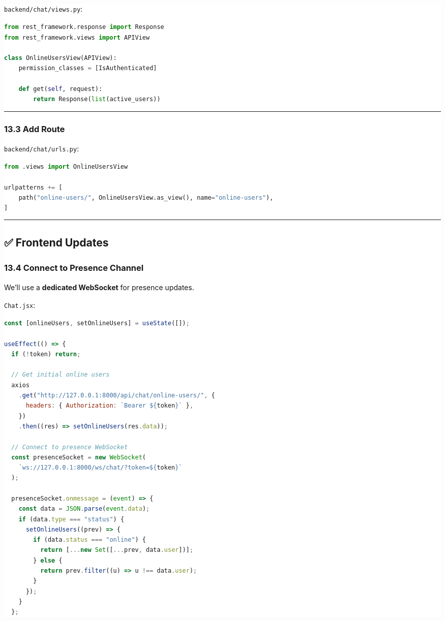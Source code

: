`backend/chat/views.py`:

```python
from rest_framework.response import Response
from rest_framework.views import APIView

class OnlineUsersView(APIView):
    permission_classes = [IsAuthenticated]

    def get(self, request):
        return Response(list(active_users))
```

---

### 13.3 Add Route

`backend/chat/urls.py`:

```python
from .views import OnlineUsersView

urlpatterns += [
    path("online-users/", OnlineUsersView.as_view(), name="online-users"),
]
```

---

## ✅ Frontend Updates

### 13.4 Connect to Presence Channel

We’ll use a **dedicated WebSocket** for presence updates.

`Chat.jsx`:

```jsx
const [onlineUsers, setOnlineUsers] = useState([]);

useEffect(() => {
  if (!token) return;

  // Get initial online users
  axios
    .get("http://127.0.0.1:8000/api/chat/online-users/", {
      headers: { Authorization: `Bearer ${token}` },
    })
    .then((res) => setOnlineUsers(res.data));

  // Connect to presence WebSocket
  const presenceSocket = new WebSocket(
    `ws://127.0.0.1:8000/ws/chat/?token=${token}`
  );

  presenceSocket.onmessage = (event) => {
    const data = JSON.parse(event.data);
    if (data.type === "status") {
      setOnlineUsers((prev) => {
        if (data.status === "online") {
          return [...new Set([...prev, data.user])];
        } else {
          return prev.filter((u) => u !== data.user);
        }
      });
    }
  };
```
